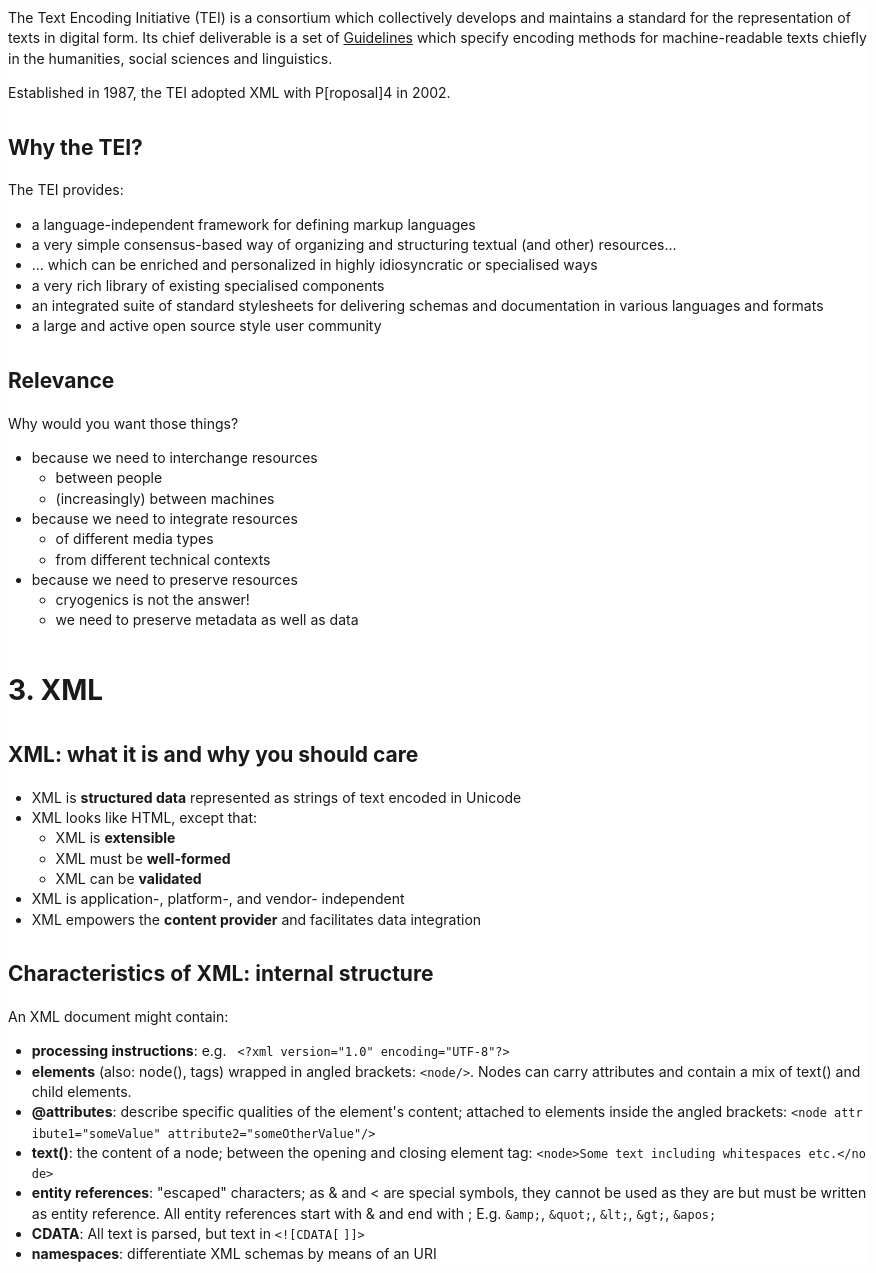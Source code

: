 The Text Encoding Initiative (TEI) is a consortium which collectively develops and maintains a standard for the representation of texts in digital form. Its chief deliverable is a set of [Guidelines](http://www.tei-c.org/Guidelines/) which specify encoding methods for machine-readable texts chiefly in the humanities, social sciences and linguistics.

Established in 1987, the TEI adopted XML with P[roposal]4 in 2002.

## Why the TEI?

The TEI provides:

- a language-independent framework for defining markup languages
- a very simple consensus-based way of organizing and structuring textual (and other) resources...
- ... which can be enriched and personalized in highly idiosyncratic or specialised ways
- a very rich library of existing specialised components
- an integrated suite of standard stylesheets for delivering schemas and documentation in various languages and formats
- a large and active open source style user community

## Relevance

Why would you want those things?

- because we need to interchange resources
    + between people
    + (increasingly) between machines
- because we need to integrate resources
    + of different media types
    + from different technical contexts
- because we need to preserve resources
    + cryogenics is not the answer!
    + we need to preserve metadata as well as data

# 3. XML
## XML: what it is and why you should care

- XML is **structured data** represented as strings of text encoded in Unicode
- XML looks like HTML, except that:
    + XML is **extensible**
    + XML must be **well-formed**
    + XML can be **validated**
- XML is application-, platform-, and vendor- independent
- XML empowers the **content provider** and facilitates data integration

## Characteristics of XML: internal structure

An XML document might contain:

+ **processing instructions**: e.g. ` <?xml version="1.0" encoding="UTF-8"?>`
+ **elements** (also: node(), tags) wrapped in angled brackets: `<node/>`. Nodes can carry attributes and contain a mix of text() and child elements.
+ **@attributes**: describe specific qualities of the element's content; attached to elements inside the angled brackets: `<node attribute1="someValue" attribute2="someOtherValue"/>`
+ **text()**: the content of a node; between the opening and closing element tag: `<node>Some text including whitespaces etc.</node>`
+ **entity references**: "escaped" characters; as & and < are special symbols, they cannot be used as they are but must be written as entity reference. All entity references start with & and end with ; E.g. `&amp;`, `&quot;`, `&lt;`, `&gt;`, `&apos;`
+ **CDATA**: All text is parsed, but text in `<![CDATA[` `]]>`
+ **namespaces**: differentiate XML schemas by means of an URI
